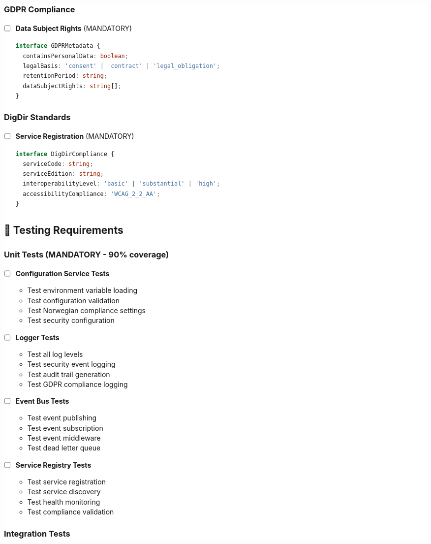 ### GDPR Compliance

- [ ] **Data Subject Rights** (MANDATORY)
  ```typescript
  interface GDPRMetadata {
    containsPersonalData: boolean;
    legalBasis: 'consent' | 'contract' | 'legal_obligation';
    retentionPeriod: string;
    dataSubjectRights: string[];
  }
  ```

### DigDir Standards

- [ ] **Service Registration** (MANDATORY)
  ```typescript
  interface DigDirCompliance {
    serviceCode: string;
    serviceEdition: string;
    interoperabilityLevel: 'basic' | 'substantial' | 'high';
    accessibilityCompliance: 'WCAG_2_2_AA';
  }
  ```

## 🧪 Testing Requirements

### Unit Tests (MANDATORY - 90% coverage)

- [ ] **Configuration Service Tests**
  - Test environment variable loading
  - Test configuration validation
  - Test Norwegian compliance settings
  - Test security configuration

- [ ] **Logger Tests**
  - Test all log levels
  - Test security event logging
  - Test audit trail generation
  - Test GDPR compliance logging

- [ ] **Event Bus Tests**
  - Test event publishing
  - Test event subscription
  - Test event middleware
  - Test dead letter queue

- [ ] **Service Registry Tests**
  - Test service registration
  - Test service discovery
  - Test health monitoring
  - Test compliance validation

### Integration Tests
